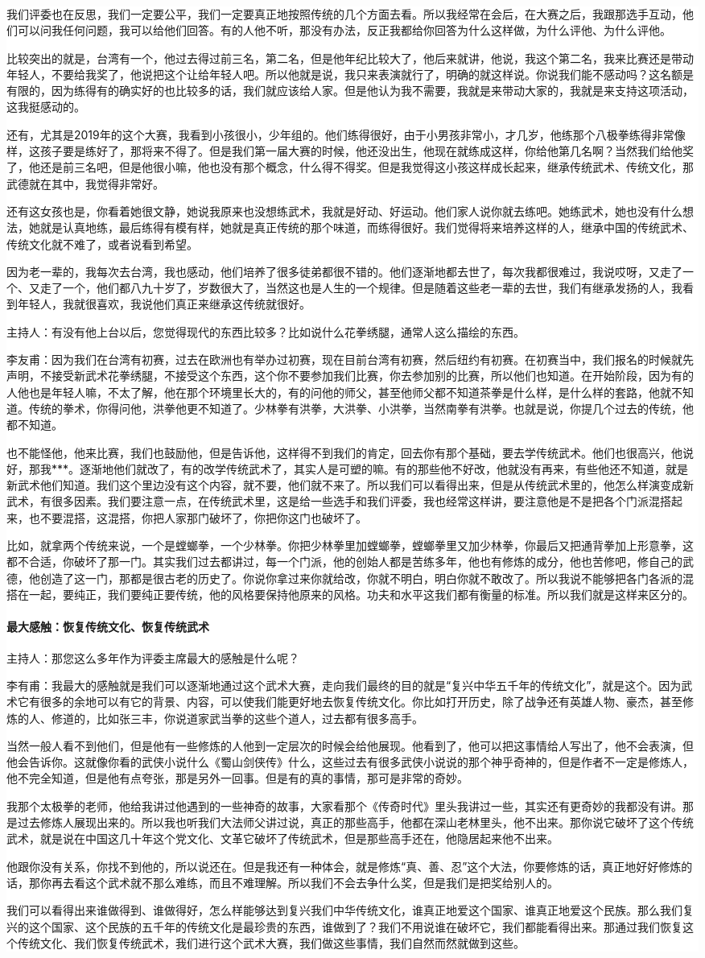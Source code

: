   我们评委也在反思，我们一定要公平，我们一定要真正地按照传统的几个方面去看。所以我经常在会后，在大赛之后，我跟那选手互动，他们可以问我任何问题，我可以给他们回答。有的人他不听，那没有办法，反正我都给你回答为什么这样做，为什么评他、为什么评他。
 </p>
 <p>
  比较突出的就是，台湾有一个，他过去得过前三名，第二名，但是他年纪比较大了，他后来就讲，他说，我这个第二名，我来比赛还是带动年轻人，不要给我奖了，他说把这个让给年轻人吧。所以他就是说，我只来表演就行了，明确的就这样说。你说我们能不感动吗？这名额是有限的，因为练得有的确实好的也比较多的话，我们就应该给人家。但是他认为我不需要，我就是来带动大家的，我就是来支持这项活动，这我挺感动的。
 </p>
 <p>
  还有，尤其是2019年的这个大赛，我看到小孩很小，少年组的。他们练得很好，由于小男孩非常小，才几岁，他练那个八极拳练得非常像样，这孩子要是练好了，那将来不得了。但是我们第一届大赛的时候，他还没出生，他现在就练成这样，你给他第几名啊？当然我们给他奖了，他还是前三名吧，但是他很小嘛，他也没有那个概念，什么得不得奖。但是我觉得这小孩这样成长起来，继承传统武术、传统文化，那武德就在其中，我觉得非常好。
 </p>
 <p>
  还有这女孩也是，你看着她很文静，她说我原来也没想练武术，我就是好动、好运动。他们家人说你就去练吧。她练武术，她也没有什么想法，她就是认真地练，最后练得有模有样，她就是真正传统的那个味道，而练得很好。我们觉得将来培养这样的人，继承中国的传统武术、传统文化就不难了，或者说看到希望。
 </p>
 <p>
  因为老一辈的，我每次去台湾，我也感动，他们培养了很多徒弟都很不错的。他们逐渐地都去世了，每次我都很难过，我说哎呀，又走了一个、又走了一个，他们都八九十岁了，岁数很大了，当然这也是人生的一个规律。但是随着这些老一辈的去世，我们有继承发扬的人，我看到年轻人，我就很喜欢，我说他们真正来继承这传统就很好。
 </p>
 <p>
  主持人：有没有他上台以后，您觉得现代的东西比较多？比如说什么花拳绣腿，通常人这么描绘的东西。
 </p>
 <p>
  李友甫：因为我们在台湾有初赛，过去在欧洲也有举办过初赛，现在目前台湾有初赛，然后纽约有初赛。在初赛当中，我们报名的时候就先声明，不接受新武术花拳绣腿，不接受这个东西，这个你不要参加我们比赛，你去参加别的比赛，所以他们也知道。在开始阶段，因为有的人他也是年轻人嘛，不太了解，他在那个环境里长大的，有的问他的师父，甚至他师父都不知道茶拳是什么样，是什么样的套路，他就不知道。传统的拳术，你得问他，洪拳他更不知道了。少林拳有洪拳，大洪拳、小洪拳，当然南拳有洪拳。也就是说，你提几个过去的传统，他都不知道。
 </p>
 <p>
  也不能怪他，他来比赛，我们也鼓励他，但是告诉他，这样得不到我们的肯定，回去你有那个基础，要去学传统武术。他们也很高兴，他说好，那我***。逐渐地他们就改了，有的改学传统武术了，其实人是可塑的嘛。有的那些他不好改，他就没有再来，有些他还不知道，就是新武术他们知道。我们这个里边没有这个内容，就不要，他们就不来了。所以我们可以看得出来，但是从传统武术里的，他怎么样演变成新武术，有很多因素。我们要注意一点，在传统武术里，这是给一些选手和我们评委，我也经常这样讲，要注意他是不是把各个门派混搭起来，也不要混搭，这混搭，你把人家那门破坏了，你把你这门也破坏了。
 </p>
 <p>
  比如，就拿两个传统来说，一个是螳螂拳，一个少林拳。你把少林拳里加螳螂拳，螳螂拳里又加少林拳，你最后又把通背拳加上形意拳，这都不合适，你破坏了那一门。其实我们过去都讲过，每一个门派，他的创始人都是苦练多年，他也有修炼的成分，他也苦修吧，修自己的武德，他创造了这一门，那都是很古老的历史了。你说你拿过来你就给改，你就不明白，明白你就不敢改了。所以我说不能够把各门各派的混搭在一起，要纯正，我们要纯正要传统，他的风格要保持他原来的风格。功夫和水平这我们都有衡量的标准。所以我们就是这样来区分的。
 </p>
 <h4>
  最大感触：恢复传统文化、恢复传统武术
 </h4>
 <p>
  主持人：那您这么多年作为评委主席最大的感触是什么呢？
 </p>
 <p>
  李有甫：我最大的感触就是我们可以逐渐地通过这个武术大赛，走向我们最终的目的就是“复兴中华五千年的传统文化”，就是这个。因为武术它有很多的余地可以有它的背景、内容，可以使我们能更好地去恢复传统文化。你比如打开历史，除了战争还有英雄人物、豪杰，甚至修炼的人、修道的，比如张三丰，你说道家武当拳的这些个道人，过去都有很多高手。
 </p>
 <p>
  当然一般人看不到他们，但是他有一些修炼的人他到一定层次的时候会给他展现。他看到了，他可以把这事情给人写出了，他不会表演，但他会告诉你。这就像你看的武侠小说什么《蜀山剑侠传》什么，这些过去有很多武侠小说说的那个神乎奇神的，但是作者不一定是修炼人，他不完全知道，但是他有点夸张，那是另外一回事。但是有的真的事情，那可是非常的奇妙。
 </p>
 <p>
  我那个太极拳的老师，他给我讲过他遇到的一些神奇的故事，大家看那个《传奇时代》里头我讲过一些，其实还有更奇妙的我都没有讲。那是过去修炼人展现出来的。所以我也听我们大法师父讲过说，真正的那些高手，他都在深山老林里头，他不出来。那你说它破坏了这个传统武术，就是说在中国这几十年这个党文化、文革它破坏了传统武术，但是那些高手还在，他隐居起来他不出来。
 </p>
 <p>
  他跟你没有关系，你找不到他的，所以说还在。但是我还有一种体会，就是修炼“真、善、忍”这个大法，你要修炼的话，真正地好好修炼的话，那你再去看这个武术就不那么难练，而且不难理解。所以我们不会去争什么奖，但是我们是把奖给别人的。
 </p>
 <p>
  我们可以看得出来谁做得到、谁做得好，怎么样能够达到复兴我们中华传统文化，谁真正地爱这个国家、谁真正地爱这个民族。那么我们复兴的这个国家、这个民族的五千年的传统文化是最珍贵的东西，谁做到了？我们不用说谁在破坏它，我们都能看得出来。那通过我们恢复这个传统文化、我们恢复传统武术，我们进行这个武术大赛，我们做这些事情，我们自然而然就做到这些。
 </p>
 <p>